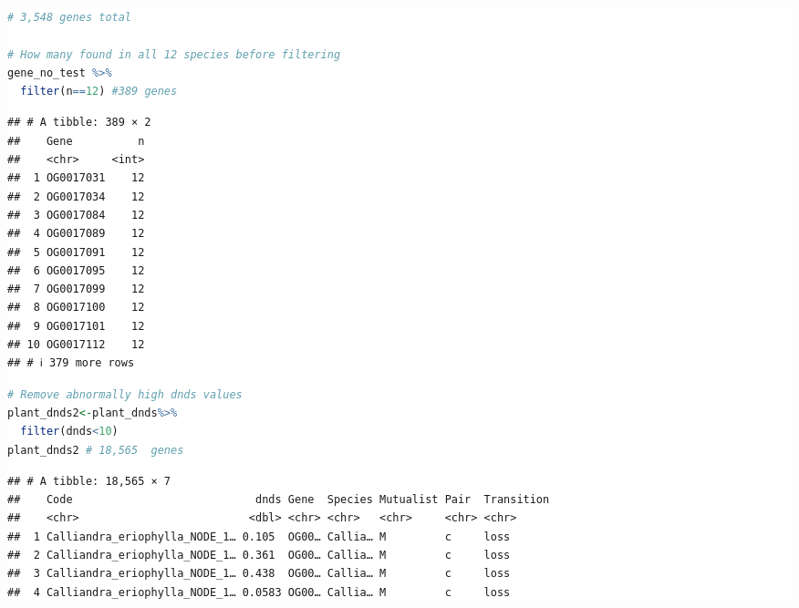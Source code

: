 ``` r
# 3,548 genes total 

# How many found in all 12 species before filtering  
gene_no_test %>%
  filter(n==12) #389 genes 
```

    ## # A tibble: 389 × 2
    ##    Gene          n
    ##    <chr>     <int>
    ##  1 OG0017031    12
    ##  2 OG0017034    12
    ##  3 OG0017084    12
    ##  4 OG0017089    12
    ##  5 OG0017091    12
    ##  6 OG0017095    12
    ##  7 OG0017099    12
    ##  8 OG0017100    12
    ##  9 OG0017101    12
    ## 10 OG0017112    12
    ## # ℹ 379 more rows

``` r
# Remove abnormally high dnds values 
plant_dnds2<-plant_dnds%>%
  filter(dnds<10)
plant_dnds2 # 18,565  genes 
```

    ## # A tibble: 18,565 × 7
    ##    Code                            dnds Gene  Species Mutualist Pair  Transition
    ##    <chr>                          <dbl> <chr> <chr>   <chr>     <chr> <chr>     
    ##  1 Calliandra_eriophylla_NODE_1… 0.105  OG00… Callia… M         c     loss      
    ##  2 Calliandra_eriophylla_NODE_1… 0.361  OG00… Callia… M         c     loss      
    ##  3 Calliandra_eriophylla_NODE_1… 0.438  OG00… Callia… M         c     loss      
    ##  4 Calliandra_eriophylla_NODE_1… 0.0583 OG00… Callia… M         c     loss      